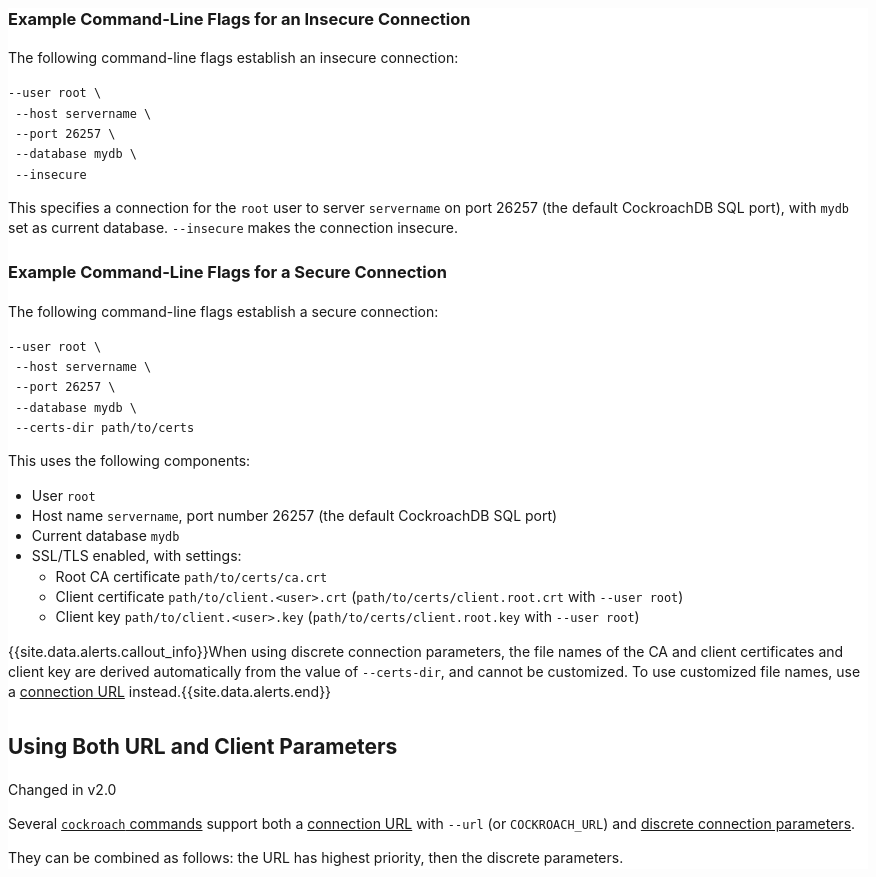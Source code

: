 ### Example Command-Line Flags for an Insecure Connection

The following command-line flags establish an insecure connection:

~~~
--user root \
 --host servername \
 --port 26257 \
 --database mydb \
 --insecure
~~~

This specifies a connection for the `root` user to server `servername`
on port 26257 (the default CockroachDB SQL port), with `mydb` set as
current database. `--insecure` makes the connection insecure.

### Example Command-Line Flags for a Secure Connection

The following command-line flags establish a secure connection:

~~~
--user root \
 --host servername \
 --port 26257 \
 --database mydb \
 --certs-dir path/to/certs
~~~

This uses the following components:

- User `root`
- Host name `servername`, port number 26257 (the default CockroachDB SQL port)
- Current database `mydb`
- SSL/TLS enabled, with settings:
  - Root CA certificate `path/to/certs/ca.crt`
  - Client certificate `path/to/client.<user>.crt` (`path/to/certs/client.root.crt` with `--user root`)
  - Client key `path/to/client.<user>.key` (`path/to/certs/client.root.key` with `--user root`)

{{site.data.alerts.callout_info}}When using discrete connection
parameters, the file names of the CA and client certificates and
client key are derived automatically from the value of <code>--certs-dir</code>,
and cannot be customized. To use customized file names, use a <a
href="#connect-using-a-url">connection URL</a>
instead.{{site.data.alerts.end}}

## Using Both URL and Client Parameters

<span class="version-tag">Changed in v2.0</span>

Several [`cockroach` commands](cockroach-commands.html) support both a
[connection URL](#connect-using-a-url) with `--url` (or `COCKROACH_URL`) and [discrete connection
parameters](#connect-using-discrete-parameters).

They can be combined as follows: the URL has highest priority, then
the discrete parameters.

